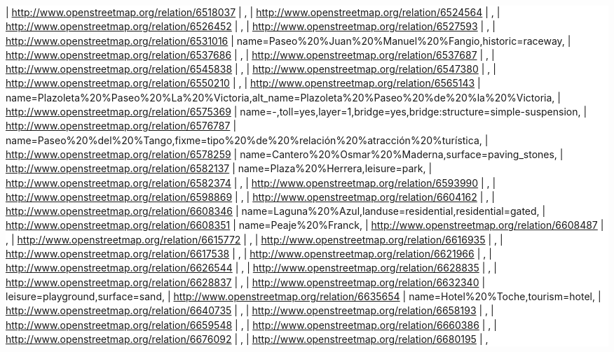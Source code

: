 | http://www.openstreetmap.org/relation/6518037 | ,
| http://www.openstreetmap.org/relation/6524564 | ,
| http://www.openstreetmap.org/relation/6526452 | ,
| http://www.openstreetmap.org/relation/6527593 | ,
| http://www.openstreetmap.org/relation/6531016 | name=Paseo%20%Juan%20%Manuel%20%Fangio,historic=raceway,
| http://www.openstreetmap.org/relation/6537686 | ,
| http://www.openstreetmap.org/relation/6537687 | ,
| http://www.openstreetmap.org/relation/6545838 | ,
| http://www.openstreetmap.org/relation/6547380 | ,
| http://www.openstreetmap.org/relation/6550210 | ,
| http://www.openstreetmap.org/relation/6565143 | name=Plazoleta%20%Paseo%20%La%20%Victoria,alt_name=Plazoleta%20%Paseo%20%de%20%la%20%Victoria,
| http://www.openstreetmap.org/relation/6575369 | name=-,toll=yes,layer=1,bridge=yes,bridge:structure=simple-suspension,
| http://www.openstreetmap.org/relation/6576787 | name=Paseo%20%del%20%Tango,fixme=tipo%20%de%20%relación%20%atracción%20%turística,
| http://www.openstreetmap.org/relation/6578259 | name=Cantero%20%Osmar%20%Maderna,surface=paving_stones,
| http://www.openstreetmap.org/relation/6582137 | name=Plaza%20%Herrera,leisure=park,
| http://www.openstreetmap.org/relation/6582374 | ,
| http://www.openstreetmap.org/relation/6593990 | ,
| http://www.openstreetmap.org/relation/6598869 | ,
| http://www.openstreetmap.org/relation/6604162 | ,
| http://www.openstreetmap.org/relation/6608346 | name=Laguna%20%Azul,landuse=residential,residential=gated,
| http://www.openstreetmap.org/relation/6608351 | name=Peaje%20%Franck,
| http://www.openstreetmap.org/relation/6608487 | ,
| http://www.openstreetmap.org/relation/6615772 | ,
| http://www.openstreetmap.org/relation/6616935 | ,
| http://www.openstreetmap.org/relation/6617538 | ,
| http://www.openstreetmap.org/relation/6621966 | ,
| http://www.openstreetmap.org/relation/6626544 | ,
| http://www.openstreetmap.org/relation/6628835 | ,
| http://www.openstreetmap.org/relation/6628837 | ,
| http://www.openstreetmap.org/relation/6632340 | leisure=playground,surface=sand,
| http://www.openstreetmap.org/relation/6635654 | name=Hotel%20%Toche,tourism=hotel,
| http://www.openstreetmap.org/relation/6640735 | ,
| http://www.openstreetmap.org/relation/6658193 | ,
| http://www.openstreetmap.org/relation/6659548 | ,
| http://www.openstreetmap.org/relation/6660386 | ,
| http://www.openstreetmap.org/relation/6676092 | ,
| http://www.openstreetmap.org/relation/6680195 | ,